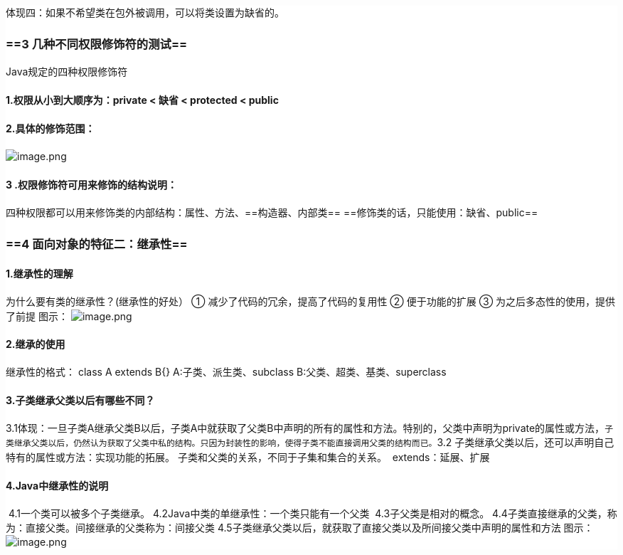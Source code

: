 体现四：如果不希望类在包外被调用，可以将类设置为缺省的。

###  ==3 几种不同权限修饰符的测试==

Java规定的四种权限修饰符

#### 1.权限从小到大顺序为：private <  缺省 < protected < public

#### 2.具体的修饰范围：

![image.png](http://cdn.this0.com/blog/img/1677002023234-e932125a-d431-4540-8e9a-8b1ce0619ed3.png?OSSAccessKeyId=LTAI5tAje5MhbPSKCC6QdGZb&Expires=9000000000&Signature=vLBySMwxu//718DLnbxqFoAylXU=&x-oss-process=style/cdn.this0)

#### 3 .权限修饰符可用来修饰的结构说明：

四种权限都可以用来修饰类的内部结构：属性、方法、==构造器、内部类==
==修饰类的话，只能使用：缺省、public==

### ==4 面向对象的特征二：继承性==

#### 1.继承性的理解

为什么要有类的继承性？(继承性的好处）
 ① 减少了代码的冗余，提高了代码的复用性
 ② 便于功能的扩展
 ③ 为之后多态性的使用，提供了前提
图示：
![image.png](http://cdn.this0.com/blog/img/1677278185502-76040b73-73b8-437c-84a8-eb58e2a3f221.png?OSSAccessKeyId=LTAI5tAje5MhbPSKCC6QdGZb&Expires=9000000001&Signature=HeD61yaZJzK4FeNOZ1Tlfu1iw9M=&x-oss-process=style/cdn.this0)

#### 2.继承的使用

继承性的格式：
class A extends B{}
  A:子类、派生类、subclass
 B:父类、超类、基类、superclass

#### 3.子类继承父类以后有哪些不同？

​	3.1体现：一旦子类A继承父类B以后，子类A中就获取了父类B中声明的所有的属性和方法。
​       特别的，父类中声明为private的属性或方法，`子类继承父类以后，仍然认为获取了父类中私的结构。只因为封装性的影响，使得子类不能直接调用父类的结构而已。`
​	3.2 子类继承父类以后，还可以声明自己特有的属性或方法：实现功能的拓展。
​       子类和父类的关系，不同于子集和集合的关系。
​        extends：延展、扩展

#### 4.Java中继承性的说明

​	4.1一个类可以被多个子类继承。
​	4.2Java中类的单继承性：一个类只能有一个父类
​	4.3子父类是相对的概念。
​	4.4子类直接继承的父类，称为：直接父类。间接继承的父类称为：间接父类
​	4.5子类继承父类以后，就获取了直接父类以及所间接父类中声明的属性和方法
图示：
![image.png](http://cdn.this0.com/blog/img/1677278495481-d5cf827c-74e2-447d-9380-8552031e9897.png?OSSAccessKeyId=LTAI5tAje5MhbPSKCC6QdGZb&Expires=9000000000&Signature=Lr4XMvyG0OvvdttLHsBfe/1tHaA=&x-oss-process=style/cdn.this0)
